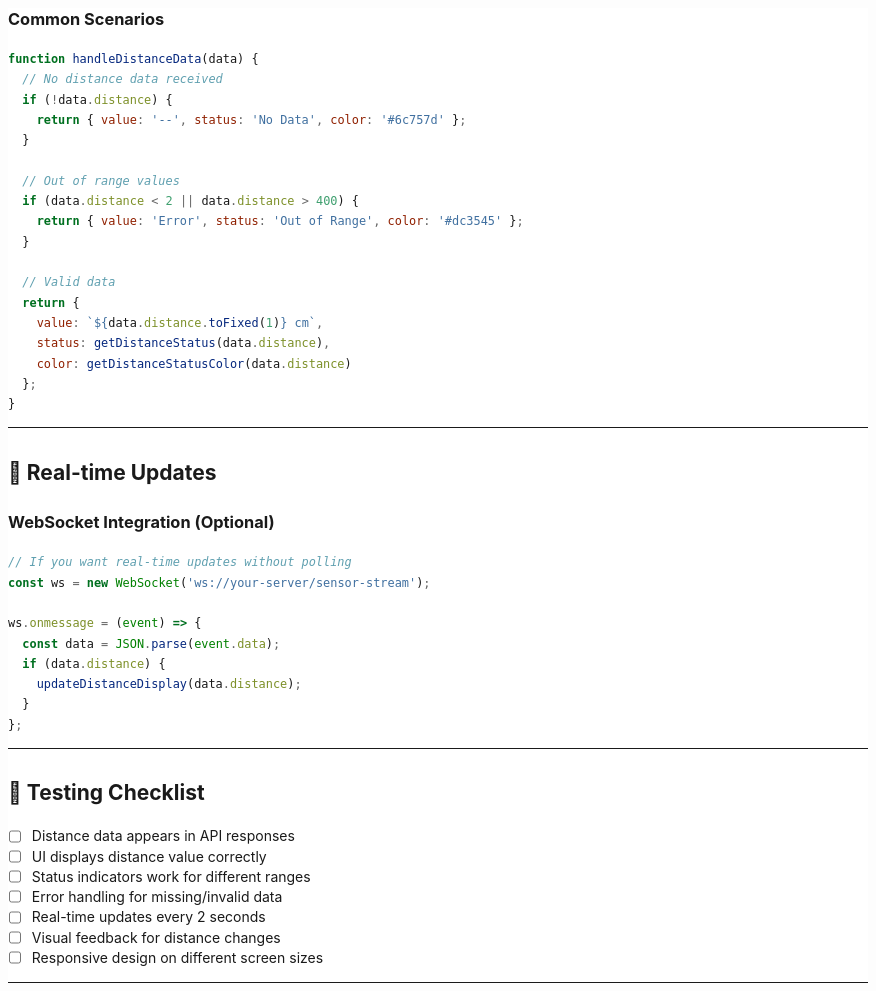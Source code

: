 ### **Common Scenarios**
```javascript
function handleDistanceData(data) {
  // No distance data received
  if (!data.distance) {
    return { value: '--', status: 'No Data', color: '#6c757d' };
  }
  
  // Out of range values
  if (data.distance < 2 || data.distance > 400) {
    return { value: 'Error', status: 'Out of Range', color: '#dc3545' };
  }
  
  // Valid data
  return {
    value: `${data.distance.toFixed(1)} cm`,
    status: getDistanceStatus(data.distance),
    color: getDistanceStatusColor(data.distance)
  };
}
```

---

## 🔄 **Real-time Updates**

### **WebSocket Integration** (Optional)
```javascript
// If you want real-time updates without polling
const ws = new WebSocket('ws://your-server/sensor-stream');

ws.onmessage = (event) => {
  const data = JSON.parse(event.data);
  if (data.distance) {
    updateDistanceDisplay(data.distance);
  }
};
```

---

## 📝 **Testing Checklist**

- [ ] Distance data appears in API responses
- [ ] UI displays distance value correctly
- [ ] Status indicators work for different ranges
- [ ] Error handling for missing/invalid data
- [ ] Real-time updates every 2 seconds
- [ ] Visual feedback for distance changes
- [ ] Responsive design on different screen sizes

---